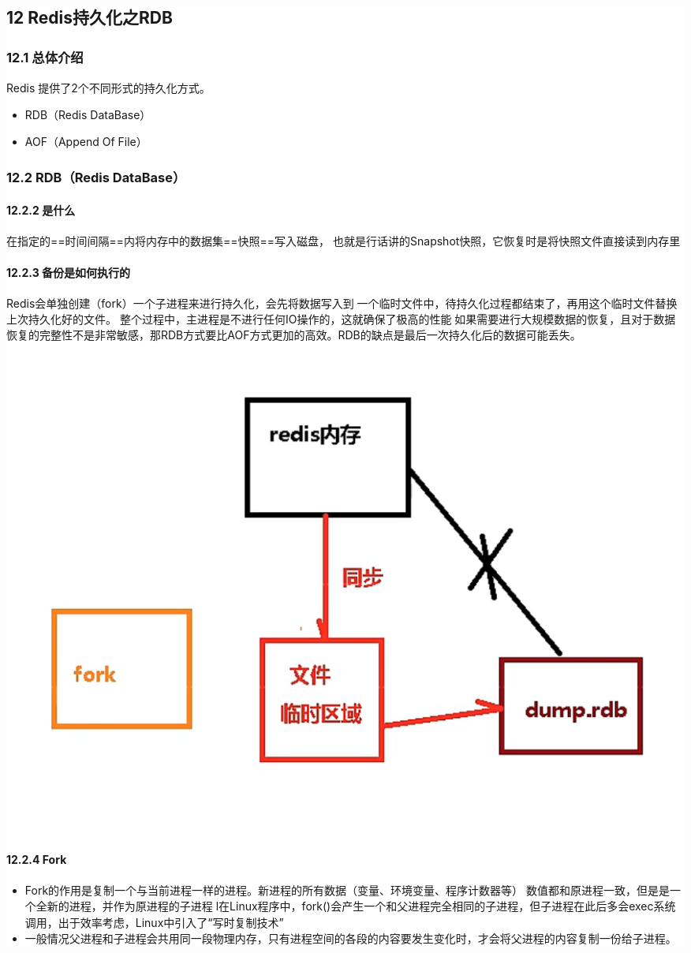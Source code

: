 ## 12 Redis持久化之RDB
### 12.1 总体介绍

Redis 提供了2个不同形式的持久化方式。

* RDB（Redis DataBase）

* AOF（Append Of File）

### 12.2 RDB（Redis DataBase）
#### 12.2.2 是什么
在指定的==时间间隔==内将内存中的数据集==快照==写入磁盘， 也就是行话讲的Snapshot快照，它恢复时是将快照文件直接读到内存里

#### 12.2.3 备份是如何执行的
Redis会单独创建（fork）一个子进程来进行持久化，会先将数据写入到 一个临时文件中，待持久化过程都结束了，再用这个临时文件替换上次持久化好的文件。 整个过程中，主进程是不进行任何IO操作的，这就确保了极高的性能 如果需要进行大规模数据的恢复，且对于数据恢复的完整性不是非常敏感，那RDB方式要比AOF方式更加的高效。RDB的缺点是最后一次持久化后的数据可能丢失。

![image-20221106152414828](../images/image-20221106152414828.png)

#### 12.2.4 Fork
* Fork的作用是复制一个与当前进程一样的进程。新进程的所有数据（变量、环境变量、程序计数器等） 数值都和原进程一致，但是是一个全新的进程，并作为原进程的子进程
  l在Linux程序中，fork()会产生一个和父进程完全相同的子进程，但子进程在此后多会exec系统调用，出于效率考虑，Linux中引入了“写时复制技术”
* 一般情况父进程和子进程会共用同一段物理内存，只有进程空间的各段的内容要发生变化时，才会将父进程的内容复制一份给子进程。

